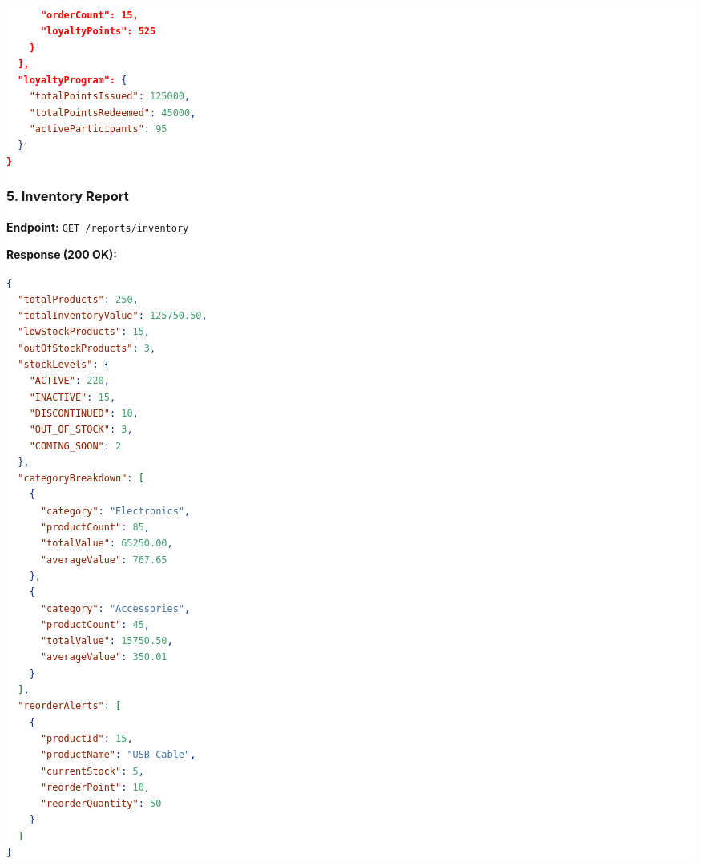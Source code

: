 ```json
      "orderCount": 15,
      "loyaltyPoints": 525
    }
  ],
  "loyaltyProgram": {
    "totalPointsIssued": 125000,
    "totalPointsRedeemed": 45000,
    "activeParticipants": 95
  }
}
```

### 5. Inventory Report
**Endpoint:** `GET /reports/inventory`

**Response (200 OK):**
```json
{
  "totalProducts": 250,
  "totalInventoryValue": 125750.50,
  "lowStockProducts": 15,
  "outOfStockProducts": 3,
  "stockLevels": {
    "ACTIVE": 220,
    "INACTIVE": 15,
    "DISCONTINUED": 10,
    "OUT_OF_STOCK": 3,
    "COMING_SOON": 2
  },
  "categoryBreakdown": [
    {
      "category": "Electronics",
      "productCount": 85,
      "totalValue": 65250.00,
      "averageValue": 767.65
    },
    {
      "category": "Accessories",
      "productCount": 45,
      "totalValue": 15750.50,
      "averageValue": 350.01
    }
  ],
  "reorderAlerts": [
    {
      "productId": 15,
      "productName": "USB Cable",
      "currentStock": 5,
      "reorderPoint": 10,
      "reorderQuantity": 50
    }
  ]
}
```
